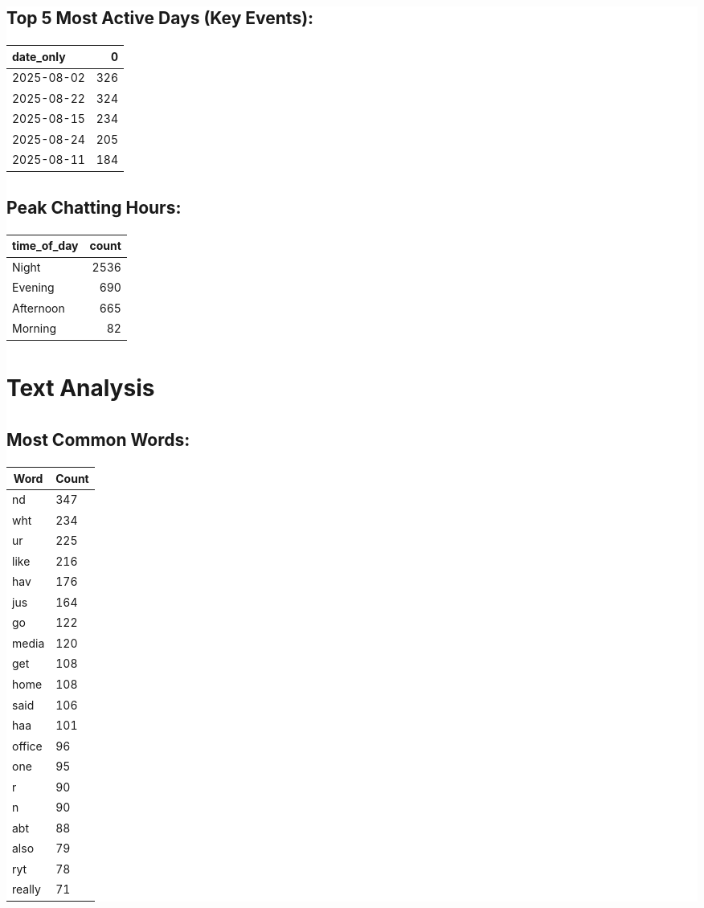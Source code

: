 ## Top 5 Most Active Days (Key Events):
| date_only   |   0 |
|:------------|----:|
| 2025-08-02  | 326 |
| 2025-08-22  | 324 |
| 2025-08-15  | 234 |
| 2025-08-24  | 205 |
| 2025-08-11  | 184 |

## Peak Chatting Hours:
| time_of_day   |   count |
|:--------------|--------:|
| Night         |    2536 |
| Evening       |     690 |
| Afternoon     |     665 |
| Morning       |      82 |

# Text Analysis

## Most Common Words:
Word | Count
---|---
nd|347
wht|234
ur|225
like|216
hav|176
jus|164
go|122
media|120
get|108
home|108
said|106
haa|101
office|96
one|95
r|90
n|90
abt|88
also|79
ryt|78
really|71
